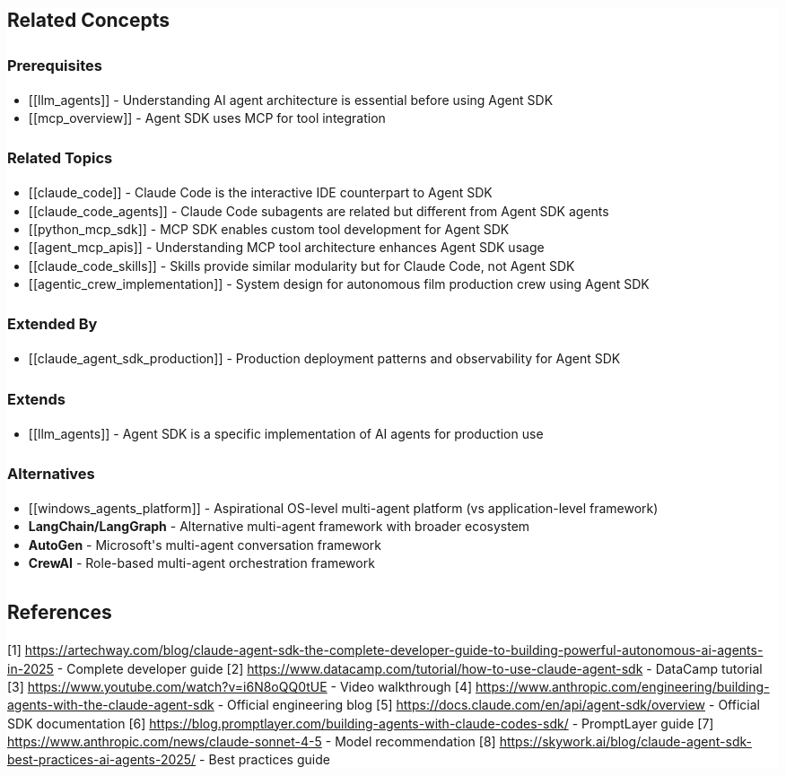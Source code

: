 ## Related Concepts

### Prerequisites

- [[llm_agents]] - Understanding AI agent architecture is essential before using Agent SDK
- [[mcp_overview]] - Agent SDK uses MCP for tool integration

### Related Topics

- [[claude_code]] - Claude Code is the interactive IDE counterpart to Agent SDK
- [[claude_code_agents]] - Claude Code subagents are related but different from Agent SDK agents
- [[python_mcp_sdk]] - MCP SDK enables custom tool development for Agent SDK
- [[agent_mcp_apis]] - Understanding MCP tool architecture enhances Agent SDK usage
- [[claude_code_skills]] - Skills provide similar modularity but for Claude Code, not Agent SDK
- [[agentic_crew_implementation]] - System design for autonomous film production crew using Agent SDK

### Extended By

- [[claude_agent_sdk_production]] - Production deployment patterns and observability for Agent SDK

### Extends

- [[llm_agents]] - Agent SDK is a specific implementation of AI agents for production use

### Alternatives

- [[windows_agents_platform]] - Aspirational OS-level multi-agent platform (vs application-level framework)
- **LangChain/LangGraph** - Alternative multi-agent framework with broader ecosystem
- **AutoGen** - Microsoft's multi-agent conversation framework
- **CrewAI** - Role-based multi-agent orchestration framework

## References

[1] <https://artechway.com/blog/claude-agent-sdk-the-complete-developer-guide-to-building-powerful-autonomous-ai-agents-in-2025> - Complete developer guide
[2] <https://www.datacamp.com/tutorial/how-to-use-claude-agent-sdk> - DataCamp tutorial
[3] <https://www.youtube.com/watch?v=i6N8oQQ0tUE> - Video walkthrough
[4] <https://www.anthropic.com/engineering/building-agents-with-the-claude-agent-sdk> - Official engineering blog
[5] <https://docs.claude.com/en/api/agent-sdk/overview> - Official SDK documentation
[6] <https://blog.promptlayer.com/building-agents-with-claude-codes-sdk/> - PromptLayer guide
[7] <https://www.anthropic.com/news/claude-sonnet-4-5> - Model recommendation
[8] <https://skywork.ai/blog/claude-agent-sdk-best-practices-ai-agents-2025/> - Best practices guide
